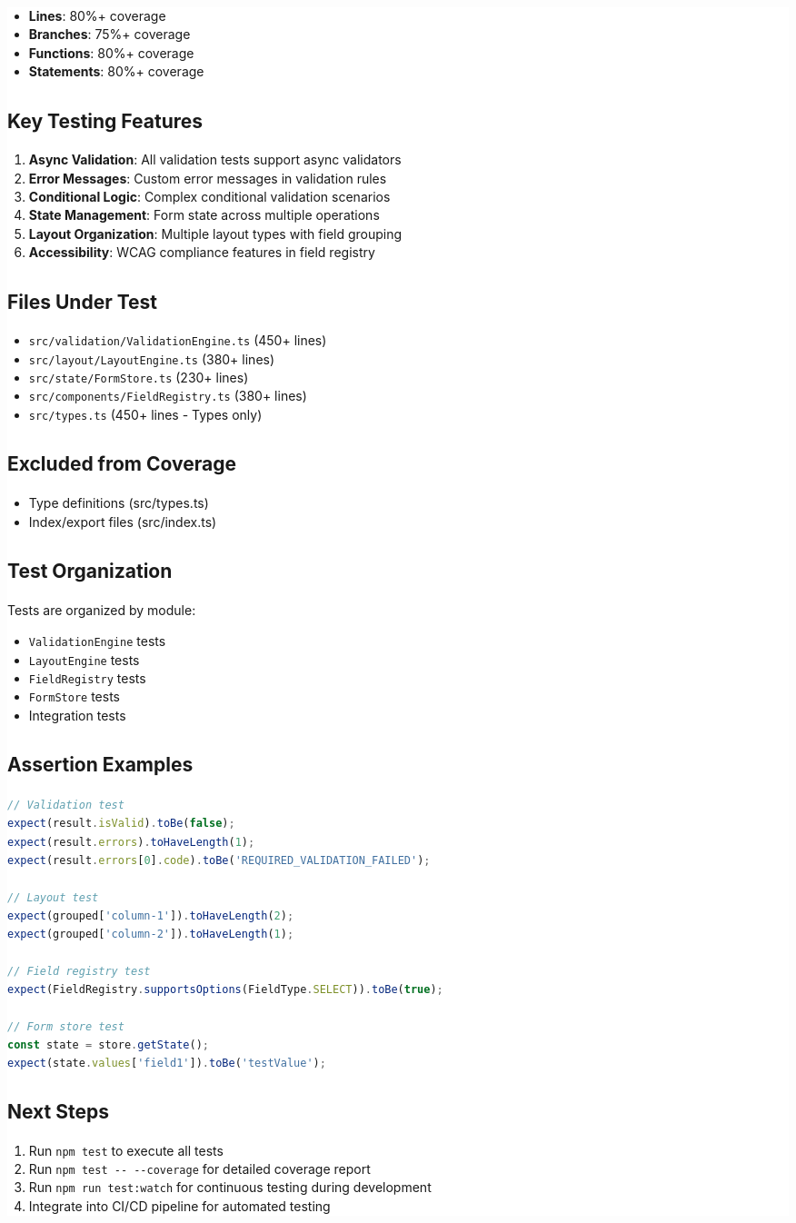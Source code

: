 - **Lines**: 80%+ coverage
- **Branches**: 75%+ coverage
- **Functions**: 80%+ coverage
- **Statements**: 80%+ coverage

## Key Testing Features

1. **Async Validation**: All validation tests support async validators
2. **Error Messages**: Custom error messages in validation rules
3. **Conditional Logic**: Complex conditional validation scenarios
4. **State Management**: Form state across multiple operations
5. **Layout Organization**: Multiple layout types with field grouping
6. **Accessibility**: WCAG compliance features in field registry

## Files Under Test

- `src/validation/ValidationEngine.ts` (450+ lines)
- `src/layout/LayoutEngine.ts` (380+ lines)
- `src/state/FormStore.ts` (230+ lines)
- `src/components/FieldRegistry.ts` (380+ lines)
- `src/types.ts` (450+ lines - Types only)

## Excluded from Coverage

- Type definitions (src/types.ts)
- Index/export files (src/index.ts)

## Test Organization

Tests are organized by module:
- `ValidationEngine` tests
- `LayoutEngine` tests
- `FieldRegistry` tests
- `FormStore` tests
- Integration tests

## Assertion Examples

```typescript
// Validation test
expect(result.isValid).toBe(false);
expect(result.errors).toHaveLength(1);
expect(result.errors[0].code).toBe('REQUIRED_VALIDATION_FAILED');

// Layout test
expect(grouped['column-1']).toHaveLength(2);
expect(grouped['column-2']).toHaveLength(1);

// Field registry test
expect(FieldRegistry.supportsOptions(FieldType.SELECT)).toBe(true);

// Form store test
const state = store.getState();
expect(state.values['field1']).toBe('testValue');
```

## Next Steps

1. Run `npm test` to execute all tests
2. Run `npm test -- --coverage` for detailed coverage report
3. Run `npm run test:watch` for continuous testing during development
4. Integrate into CI/CD pipeline for automated testing
